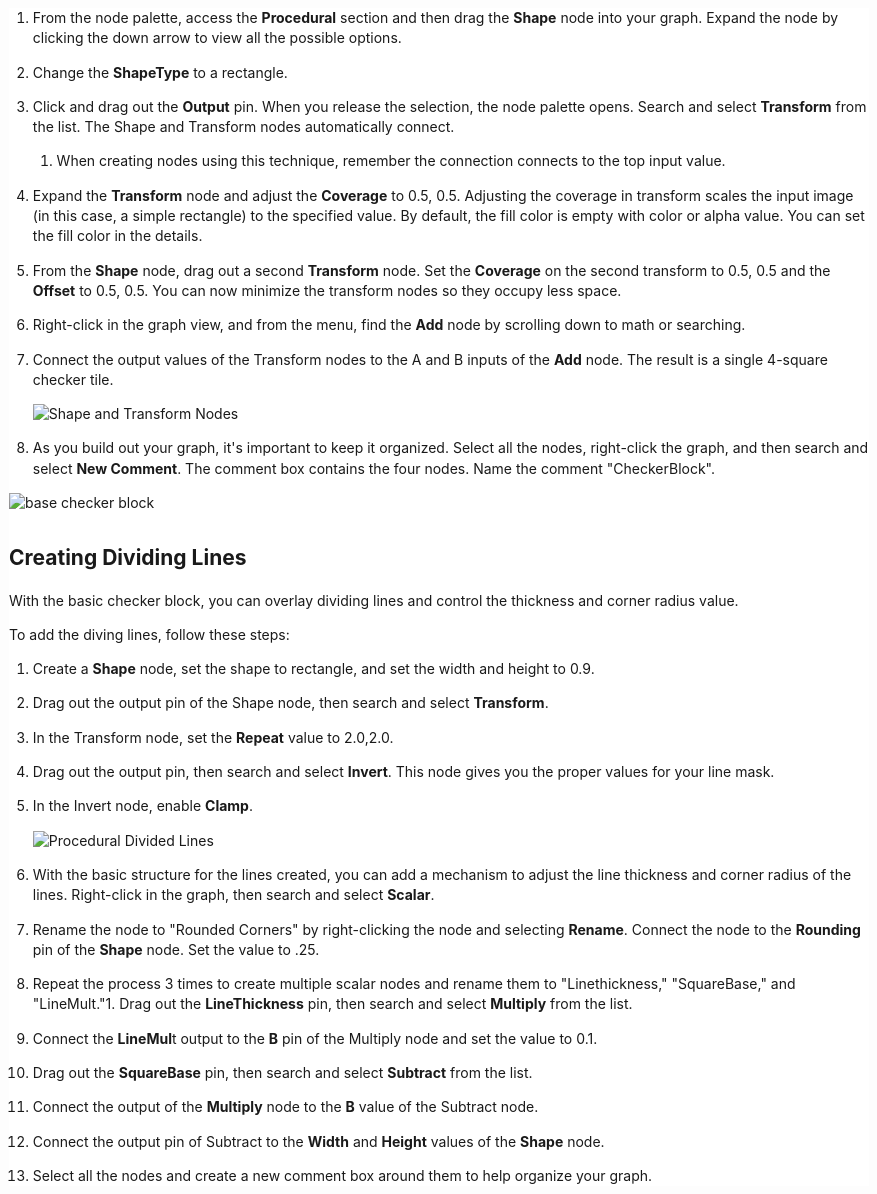 1.  From the node palette, access the **Procedural** section and then drag the **Shape** node into your graph. Expand the node by clicking the down arrow to view all the possible options.
2.  Change the **ShapeType** to a rectangle.
3.  Click and drag out the **Output** pin. When you release the selection, the node palette opens. Search and select **Transform** from the list. The Shape and Transform nodes automatically connect.
    1.  When creating nodes using this technique, remember the connection connects to the top input value.
4.  Expand the **Transform** node and adjust the **Coverage** to 0.5, 0.5. Adjusting the coverage in transform scales the input image (in this case, a simple rectangle) to the specified value. By default, the fill color is empty with color or alpha value. You can set the fill color in the details.
5.  From the **Shape** node, drag out a second **Transform** node. Set the **Coverage** on the second transform to 0.5, 0.5 and the **Offset** to 0.5, 0.5. You can now minimize the transform nodes so they occupy less space.
6.  Right-click in the graph view, and from the menu, find the **Add** node by scrolling down to math or searching.
7.  Connect the output values of the Transform nodes to the A and B inputs of the **Add** node. The result is a single 4-square checker tile.
    
    ![Shape and Transform Nodes](https://d1iv7db44yhgxn.cloudfront.net/documentation/images/8941354a-0ba8-481f-814a-231dc34751d0/shape-and-transform-nodes.png)
8.  As you build out your graph, it's important to keep it organized. Select all the nodes, right-click the graph, and then search and select **New Comment**. The comment box contains the four nodes. Name the comment "CheckerBlock".

![base checker block](https://d1iv7db44yhgxn.cloudfront.net/documentation/images/4965ebf9-41cb-4759-92ea-f3198ea66e85/base-checker-block.png)

## Creating Dividing Lines

With the basic checker block, you can overlay dividing lines and control the thickness and corner radius value.

To add the diving lines, follow these steps:

1.  Create a **Shape** node, set the shape to rectangle, and set the width and height to 0.9.
2.  Drag out the output pin of the Shape node, then search and select **Transform**.
3.  In the Transform node, set the **Repeat** value to 2.0,2.0.
4.  Drag out the output pin, then search and select **Invert**. This node gives you the proper values for your line mask.
5.  In the Invert node, enable **Clamp**.
    
    ![Procedural Divided Lines](https://d1iv7db44yhgxn.cloudfront.net/documentation/images/a6e3aec1-6660-432a-9918-21086ca5dc27/divided-lines.png)
6.  With the basic structure for the lines created, you can add a mechanism to adjust the line thickness and corner radius of the lines. Right-click in the graph, then search and select **Scalar**.
7.  Rename the node to "Rounded Corners" by right-clicking the node and selecting **Rename**. Connect the node to the **Rounding** pin of the **Shape** node. Set the value to .25.
8.  Repeat the process 3 times to create multiple scalar nodes and rename them to "Linethickness," "SquareBase," and "LineMult."1. Drag out the **LineThickness** pin, then search and select **Multiply** from the list.
9.  Connect the **LineMul**t output to the **B** pin of the Multiply node and set the value to 0.1.
10.  Drag out the **SquareBase** pin, then search and select **Subtract** from the list.
11.  Connect the output of the **Multiply** node to the **B** value of the Subtract node.
12.  Connect the output pin of Subtract to the **Width** and **Height** values of the **Shape** node.
13.  Select all the nodes and create a new comment box around them to help organize your graph.
